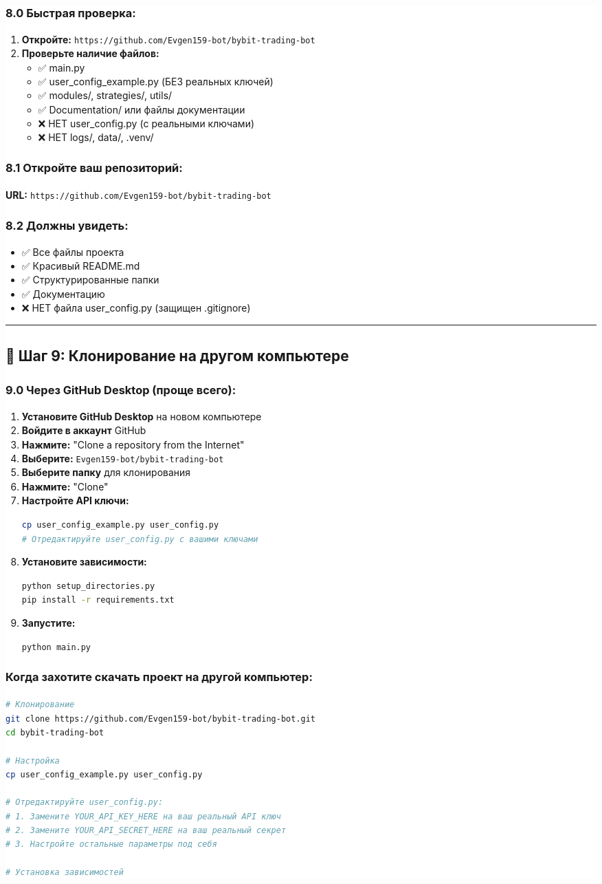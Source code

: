 ### 8.0 Быстрая проверка:

1. **Откройте:** `https://github.com/Evgen159-bot/bybit-trading-bot`
2. **Проверьте наличие файлов:**
   - ✅ main.py
   - ✅ user_config_example.py (БЕЗ реальных ключей)
   - ✅ modules/, strategies/, utils/
   - ✅ Documentation/ или файлы документации
   - ❌ НЕТ user_config.py (с реальными ключами)
   - ❌ НЕТ logs/, data/, .venv/

### 8.1 Откройте ваш репозиторий:
**URL:** `https://github.com/Evgen159-bot/bybit-trading-bot`

### 8.2 Должны увидеть:
- ✅ Все файлы проекта
- ✅ Красивый README.md
- ✅ Структурированные папки
- ✅ Документацию
- ❌ НЕТ файла user_config.py (защищен .gitignore)

---

## 🔄 Шаг 9: Клонирование на другом компьютере

### 9.0 Через GitHub Desktop (проще всего):

1. **Установите GitHub Desktop** на новом компьютере
2. **Войдите в аккаунт** GitHub
3. **Нажмите:** "Clone a repository from the Internet"
4. **Выберите:** `Evgen159-bot/bybit-trading-bot`
5. **Выберите папку** для клонирования
6. **Нажмите:** "Clone"
7. **Настройте API ключи:**
   ```bash
   cp user_config_example.py user_config.py
   # Отредактируйте user_config.py с вашими ключами
   ```
8. **Установите зависимости:**
   ```bash
   python setup_directories.py
   pip install -r requirements.txt
   ```
9. **Запустите:**
   ```bash
   python main.py
   ```

### Когда захотите скачать проект на другой компьютер:

```bash
# Клонирование
git clone https://github.com/Evgen159-bot/bybit-trading-bot.git
cd bybit-trading-bot

# Настройка
cp user_config_example.py user_config.py

# Отредактируйте user_config.py:
# 1. Замените YOUR_API_KEY_HERE на ваш реальный API ключ
# 2. Замените YOUR_API_SECRET_HERE на ваш реальный секрет
# 3. Настройте остальные параметры под себя

# Установка зависимостей
```